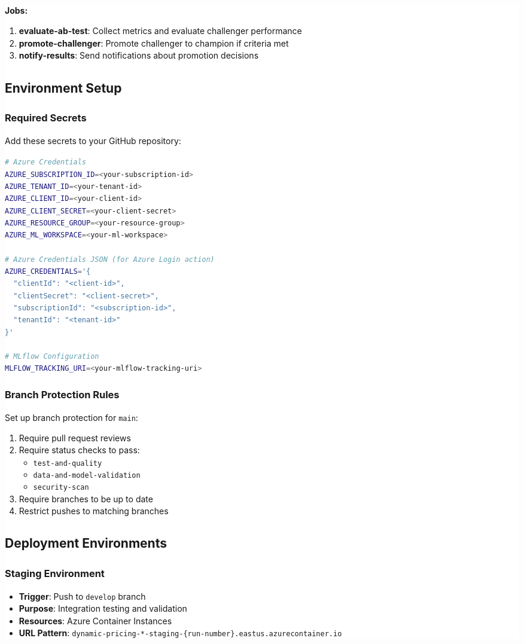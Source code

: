 **Jobs:**
1. **evaluate-ab-test**: Collect metrics and evaluate challenger performance
2. **promote-challenger**: Promote challenger to champion if criteria met
3. **notify-results**: Send notifications about promotion decisions

## Environment Setup

### Required Secrets

Add these secrets to your GitHub repository:

```bash
# Azure Credentials
AZURE_SUBSCRIPTION_ID=<your-subscription-id>
AZURE_TENANT_ID=<your-tenant-id>
AZURE_CLIENT_ID=<your-client-id>
AZURE_CLIENT_SECRET=<your-client-secret>
AZURE_RESOURCE_GROUP=<your-resource-group>
AZURE_ML_WORKSPACE=<your-ml-workspace>

# Azure Credentials JSON (for Azure Login action)
AZURE_CREDENTIALS='{
  "clientId": "<client-id>",
  "clientSecret": "<client-secret>",
  "subscriptionId": "<subscription-id>",
  "tenantId": "<tenant-id>"
}'

# MLflow Configuration
MLFLOW_TRACKING_URI=<your-mlflow-tracking-uri>
```

### Branch Protection Rules

Set up branch protection for `main`:

1. Require pull request reviews
2. Require status checks to pass:
   - `test-and-quality`
   - `data-and-model-validation`
   - `security-scan`
3. Require branches to be up to date
4. Restrict pushes to matching branches

## Deployment Environments

### Staging Environment
- **Trigger**: Push to `develop` branch
- **Purpose**: Integration testing and validation
- **Resources**: Azure Container Instances
- **URL Pattern**: `dynamic-pricing-*-staging-{run-number}.eastus.azurecontainer.io`
